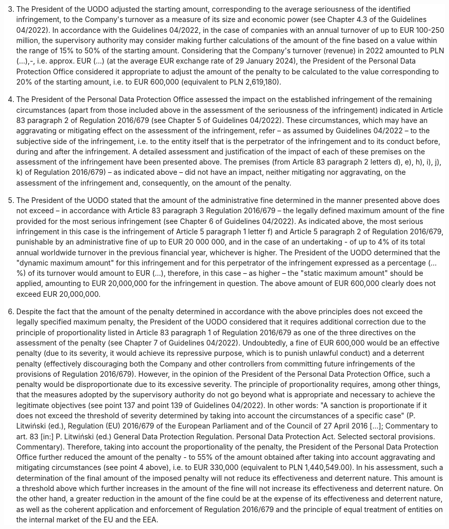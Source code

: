 3. The President of the UODO adjusted the starting amount, corresponding to the average seriousness of the identified infringement, to the Company's turnover as a measure of its size and economic power (see Chapter 4.3 of the Guidelines 04/2022). In accordance with the Guidelines 04/2022, in the case of companies with an annual turnover of up to EUR 100-250 million, the supervisory authority may consider making further calculations of the amount of the fine based on a value within the range of 15% to 50% of the starting amount. Considering that the Company's turnover (revenue) in 2022 amounted to PLN (…),-, i.e. approx. EUR (…) (at the average EUR exchange rate of 29 January 2024), the President of the Personal Data Protection Office considered it appropriate to adjust the amount of the penalty to be calculated to the value corresponding to 20% of the starting amount, i.e. to EUR 600,000 (equivalent to PLN 2,619,180).

4. The President of the Personal Data Protection Office assessed the impact on the established infringement of the remaining circumstances (apart from those included above in the assessment of the seriousness of the infringement) indicated in Article 83 paragraph 2 of Regulation 2016/679 (see Chapter 5 of Guidelines 04/2022). These circumstances, which may have an aggravating or mitigating effect on the assessment of the infringement, refer – as assumed by Guidelines 04/2022 – to the subjective side of the infringement, i.e. to the entity itself that is the perpetrator of the infringement and to its conduct before, during and after the infringement. A detailed assessment and justification of the impact of each of these premises on the assessment of the infringement have been presented above. The premises (from Article 83 paragraph 2 letters d), e), h), i), j), k) of Regulation 2016/679) – as indicated above – did not have an impact, neither mitigating nor aggravating, on the assessment of the infringement and, consequently, on the amount of the penalty.

5. The President of the UODO stated that the amount of the administrative fine determined in the manner presented above does not exceed – in accordance with Article 83 paragraph 3 Regulation 2016/679 – the legally defined maximum amount of the fine provided for the most serious infringement (see Chapter 6 of Guidelines 04/2022). As indicated above, the most serious infringement in this case is the infringement of Article 5 paragraph 1 letter f) and Article 5 paragraph 2 of Regulation 2016/679, punishable by an administrative fine of up to EUR 20 000 000, and in the case of an undertaking - of up to 4% of its total annual worldwide turnover in the previous financial year, whichever is higher. The President of the UODO determined that the "dynamic maximum amount" for this infringement and for this perpetrator of the infringement expressed as a percentage (…%) of its turnover would amount to EUR (…), therefore, in this case – as higher – the "static maximum amount" should be applied, amounting to EUR 20,000,000 for the infringement in question. The above amount of EUR 600,000 clearly does not exceed EUR 20,000,000.

6. Despite the fact that the amount of the penalty determined in accordance with the above principles does not exceed the legally specified maximum penalty, the President of the UODO considered that it requires additional correction due to the principle of proportionality listed in Article 83 paragraph 1 of Regulation 2016/679 as one of the three directives on the assessment of the penalty (see Chapter 7 of Guidelines 04/2022). Undoubtedly, a fine of EUR 600,000 would be an effective penalty (due to its severity, it would achieve its repressive purpose, which is to punish unlawful conduct) and a deterrent penalty (effectively discouraging both the Company and other controllers from committing future infringements of the provisions of Regulation 2016/679). However, in the opinion of the President of the Personal Data Protection Office, such a penalty would be disproportionate due to its excessive severity. The principle of proportionality requires, among other things, that the measures adopted by the supervisory authority do not go beyond what is appropriate and necessary to achieve the legitimate objectives (see point 137 and point 139 of Guidelines 04/2022). In other words: "A sanction is proportionate if it does not exceed the threshold of severity determined by taking into account the circumstances of a specific case" (P. Litwiński (ed.), Regulation (EU) 2016/679 of the European Parliament and of the Council of 27 April 2016 \[...\]; Commentary to art. 83 \[in:\] P. Litwiński (ed.) General Data Protection Regulation. Personal Data Protection Act. Selected sectoral provisions. Commentary). Therefore, taking into account the proportionality of the penalty, the President of the Personal Data Protection Office further reduced the amount of the penalty - to 55% of the amount obtained after taking into account aggravating and mitigating circumstances (see point 4 above), i.e. to EUR 330,000 (equivalent to PLN 1,440,549.00). In his assessment, such a determination of the final amount of the imposed penalty will not reduce its effectiveness and deterrent nature. This amount is a threshold above which further increases in the amount of the fine will not increase its effectiveness and deterrent nature. On the other hand, a greater reduction in the amount of the fine could be at the expense of its effectiveness and deterrent nature, as well as the coherent application and enforcement of Regulation 2016/679 and the principle of equal treatment of entities on the internal market of the EU and the EEA.
